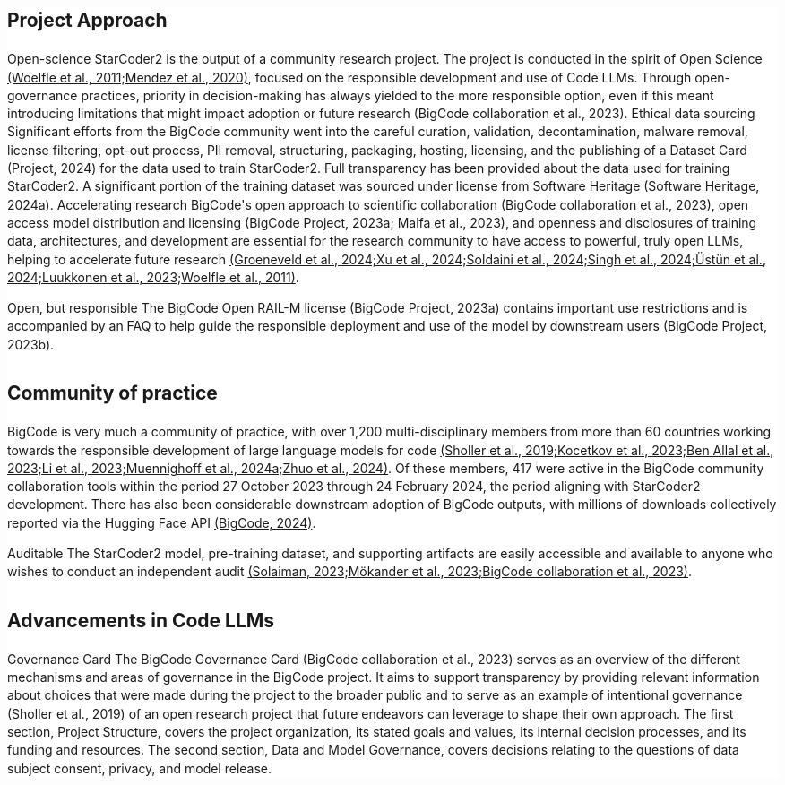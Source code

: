 
## Project Approach

Open-science StarCoder2 is the output of a community research project. The project is conducted in the spirit of Open Science [(Woelfle et al., 2011;](#b142)[Mendez et al., 2020)](#b80), focused on the responsible development and use of Code LLMs. Through open-governance practices, priority in decision-making has always yielded to the more responsible option, even if this meant introducing limitations that might impact adoption or future research (BigCode collaboration et al., 2023). Ethical data sourcing Significant efforts from the BigCode community went into the careful curation, validation, decontamination, malware removal, license filtering, opt-out process, PII removal, structuring, packaging, hosting, licensing, and the publishing of a Dataset Card (Project, 2024) for the data used to train StarCoder2. Full transparency has been provided about the data used for training StarCoder2. A significant portion of the training dataset was sourced under license from Software Heritage (Software Heritage, 2024a). Accelerating research BigCode's open approach to scientific collaboration (BigCode collaboration et al., 2023), open access model distribution and licensing (BigCode Project, 2023a; Malfa et al., 2023), and openness and disclosures of training data, architectures, and development are essential for the research community to have access to powerful, truly open LLMs, helping to accelerate future research [(Groeneveld et al., 2024;](#b54)[Xu et al., 2024;](#b143)[Soldaini et al., 2024;](#b129)[Singh et al., 2024;](#b124)[Üstün et al., 2024;](#b138)[Luukkonen et al., 2023;](#b76)[Woelfle et al., 2011)](#b142).

Open, but responsible The BigCode Open RAIL-M license (BigCode Project, 2023a) contains important use restrictions and is accompanied by an FAQ to help guide the responsible deployment and use of the model by downstream users (BigCode Project, 2023b).


## Community of practice

BigCode is very much a community of practice, with over 1,200 multi-disciplinary members from more than 60 countries working towards the responsible development of large language models for code [(Sholler et al., 2019;](#b123)[Kocetkov et al., 2023;](#b67)[Ben Allal et al., 2023;](#b12)[Li et al., 2023;](#b71)[Muennighoff et al., 2024a;](#)[Zhuo et al., 2024)](#b150). Of these members, 417 were active in the BigCode community collaboration tools within the period 27 October 2023 through 24 February 2024, the period aligning with StarCoder2 development. There has also been considerable downstream adoption of BigCode outputs, with millions of downloads collectively reported via the Hugging Face API [(BigCode, 2024)](#).

Auditable The StarCoder2 model, pre-training dataset, and supporting artifacts are easily accessible and available to anyone who wishes to conduct an independent audit [(Solaiman, 2023;](#b128)[Mökander et al., 2023;](#b90)[BigCode collaboration et al., 2023)](#).


## Advancements in Code LLMs

Governance Card The BigCode Governance Card (BigCode collaboration et al., 2023) serves as an overview of the different mechanisms and areas of governance in the BigCode project. It aims to support transparency by providing relevant information about choices that were made during the project to the broader public and to serve as an example of intentional governance [(Sholler et al., 2019)](#b123) of an open research project that future endeavors can leverage to shape their own approach. The first section, Project Structure, covers the project organization, its stated goals and values, its internal decision processes, and its funding and resources. The second section, Data and Model Governance, covers decisions relating to the questions of data subject consent, privacy, and model release.
